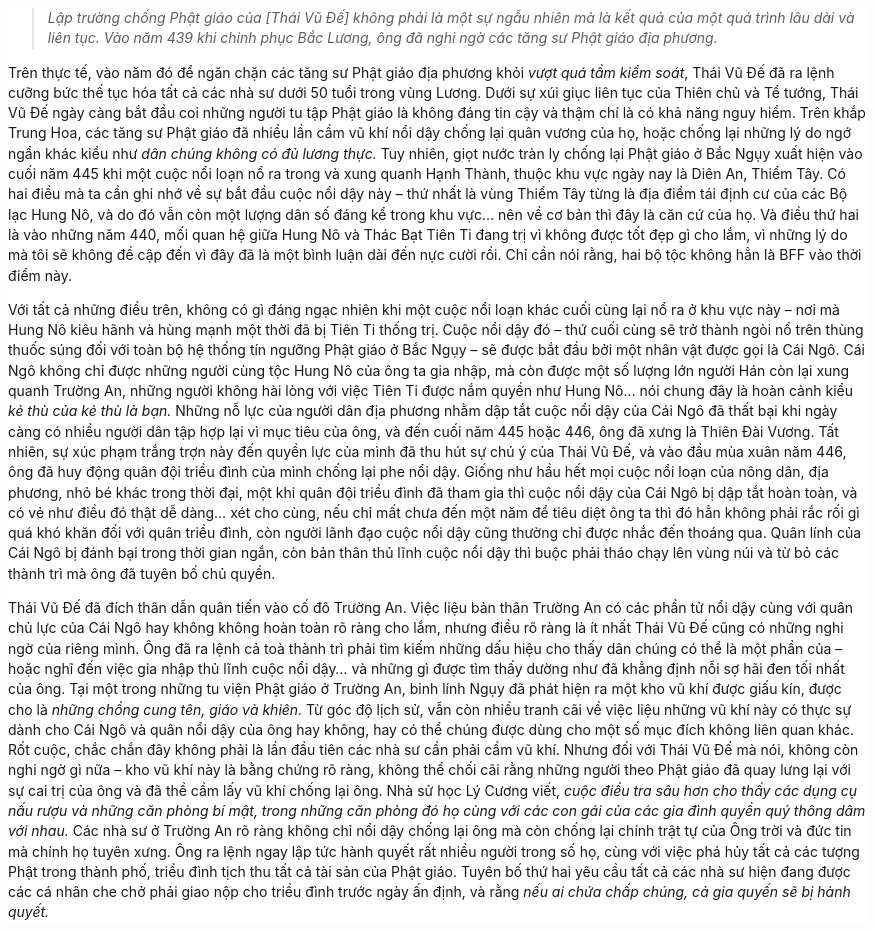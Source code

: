 >_Lập trường chống Phật giáo của [Thái Vũ Đế] không phải là một sự ngẫu nhiên mà là kết quả của một quá trình lâu dài và liên tục. Vào năm 439 khi chinh phục Bắc Lương, ông đã nghi ngờ các tăng sư Phật giáo địa phương._

Trên thực tế, vào năm đó để ngăn chặn các tăng sư Phật giáo địa phương khỏi _vượt quá tầm kiểm soát_, Thái Vũ Đế đã ra lệnh cưỡng bức thế tục hóa tất cả các nhà sư dưới 50 tuổi trong vùng Lương. Dưới sự xúi giục liên tục của Thiên chủ và Tể tướng, Thái Vũ Đế ngày càng bắt đầu coi những người tu tập Phật giáo là không đáng tin cậy và thậm chí là có khả năng nguy hiểm. Trên khắp Trung Hoa, các tăng sư Phật giáo đã nhiều lần cầm vũ khí nổi dậy chống lại quân vương của họ, hoặc chống lại những lý do ngớ ngẩn khác kiểu như _dân chúng không có đủ lương thực._ Tuy nhiên, giọt nước tràn ly chống lại Phật giáo ở Bắc Ngụy xuất hiện vào cuối năm 445 khi một cuộc nổi loạn nổ ra trong và xung quanh Hạnh Thành, thuộc khu vực ngày nay là Diên An, Thiểm Tây. Có hai điều mà ta cần ghi nhớ về sự bắt đầu cuộc nổi dậy này – thứ nhất là vùng Thiểm Tây từng là địa điểm tái định cư của các Bộ lạc Hung Nô, và do đó vẫn còn một lượng dân số đáng kể trong khu vực… nên về cơ bản thì đây là căn cứ của họ. Và điều thứ hai là vào những năm 440, mối quan hệ giữa Hung Nô và Thác Bạt Tiên Ti đang trị vì không được tốt đẹp gì cho lắm, vì những lý do mà tôi sẽ không đề cập đến vì đây đã là một bình luận dài đến nực cười rồi. Chỉ cần nói rằng, hai bộ tộc không hẳn là BFF vào thời điểm này.

Với tất cả những điều trên, không có gì đáng ngạc nhiên khi một cuộc nổi loạn khác cuối cùng lại nổ ra ở khu vực này – nơi mà Hung Nô kiêu hãnh và hùng mạnh một thời đã bị Tiên Ti thống trị. Cuộc nổi dậy đó – thứ cuối cùng sẽ trở thành ngòi nổ trên thùng thuốc súng đối với toàn bộ hệ thống tín ngưỡng Phật giáo ở Bắc Ngụy – sẽ được bắt đầu bởi một nhân vật được gọi là Cái Ngô. Cái Ngô không chỉ được những người cùng tộc Hung Nô của ông ta gia nhập, mà còn được một số lượng lớn người Hán còn lại xung quanh Trường An, những người không hài lòng với việc Tiên Ti được nắm quyền như Hung Nô… nói chung đây là hoàn cảnh kiểu _kẻ thù của kẻ thù là bạn._ Những nỗ lực của người dân địa phương nhằm dập tắt cuộc nổi dậy của Cái Ngô đã thất bại khi ngày càng có nhiều người dân tập hợp lại vì mục tiêu của ông, và đến cuối năm 445 hoặc 446, ông đã xưng là Thiên Đài Vương. Tất nhiên, sự xúc phạm trắng trợn này đến quyền lực của mình đã thu hút sự chú ý của Thái Vũ Đế, và vào đầu mùa xuân năm 446, ông đã huy động quân đội triều đình của mình chống lại phe nổi dậy. Giống như hầu hết mọi cuộc nổi loạn của nông dân, địa phương, nhỏ bé khác trong thời đại, một khi quân đội triều đình đã tham gia thì cuộc nổi dậy của Cái Ngô bị dập tắt hoàn toàn, và có vẻ như điều đó thật dễ dàng… xét cho cùng, nếu chỉ mất chưa đến một năm để tiêu diệt ông ta thì đó hẳn không phải rắc rối gì quá khó khăn đối với quân triều đình, còn người lãnh đạo cuộc nổi dậy cũng thường chỉ được nhắc đến thoáng qua. Quân lính của Cái Ngô bị đánh bại trong thời gian ngắn, còn bản thân thủ lĩnh cuộc nổi dậy thì buộc phải tháo chạy lên vùng núi và từ bỏ các thành trì mà ông đã tuyên bố chủ quyền.

Thái Vũ Đế đã đích thân dẫn quân tiến vào cố đô Trường An. Việc liệu bản thân Trường An có các phần tử nổi dậy cùng với quân chủ lực của Cái Ngô hay không không hoàn toàn rõ ràng cho lắm, nhưng điều rõ ràng là ít nhất Thái Vũ Đế cũng có những nghi ngờ của riêng mình. Ông đã ra lệnh cả toà thành trì phải tìm kiếm những dấu hiệu cho thấy dân chúng có thể là một phần của – hoặc nghĩ đến việc gia nhập thủ lĩnh cuộc nổi dậy… và những gì được tìm thấy dường như đã khẳng định nỗi sợ hãi đen tối nhất của ông. Tại một trong những tu viện Phật giáo ở Trường An, binh lính Ngụy đã phát hiện ra một kho vũ khí được giấu kín, được cho là _những chồng cung tên, giáo và khiên._ Từ góc độ lịch sử, vẫn còn nhiều tranh cãi về việc liệu những vũ khí này có thực sự dành cho Cái Ngô và quân nổi dậy của ông hay không, hay có thể chúng được dùng cho một số mục đích không liên quan khác. Rốt cuộc, chắc chắn đây không phải là lần đầu tiên các nhà sư cần phải cầm vũ khí. Nhưng đối với Thái Vũ Đế mà nói, không còn nghi ngờ gì nữa – kho vũ khí này là bằng chứng rõ ràng, không thể chối cãi rằng những người theo Phật giáo đã quay lưng lại với sự cai trị của ông và đã thề cầm lấy vũ khí chống lại ông. Nhà sử học Lý Cương viết, _cuộc điều tra sâu hơn cho thấy các dụng cụ nấu rượu và _những căn phòng bí mật, trong những căn phòng đó họ cùng với các con gái của các gia đình quyền quý thông dâm với nhau.__ Các nhà sư ở Trường An rõ ràng không chỉ nổi dậy chống lại ông mà còn chống lại chính trật tự của Ông trời và đức tin mà chính họ tuyên xưng. Ông ra lệnh ngay lập tức hành quyết rất nhiều người trong số họ, cùng với việc phá hủy tất cả các tượng Phật trong thành phố, triều đình tịch thu tất cả tài sản của Phật giáo. Tuyên bố thứ hai yêu cầu tất cả các nhà sư hiện đang được các cá nhân che chở phải giao nộp cho triều đình trước ngày ấn định, và rằng _nếu ai chứa chấp chúng, cả gia quyến sẽ bị hành quyết._
